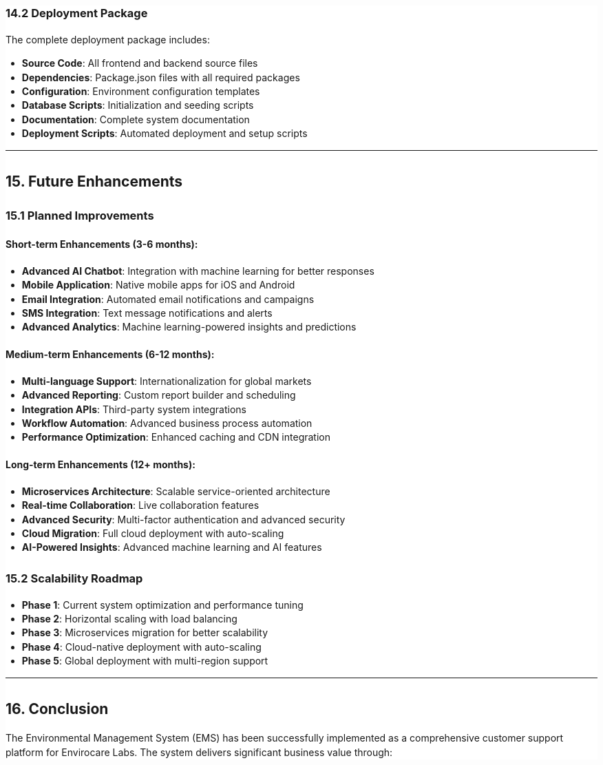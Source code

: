 ### 14.2 Deployment Package

The complete deployment package includes:

- **Source Code**: All frontend and backend source files
- **Dependencies**: Package.json files with all required packages
- **Configuration**: Environment configuration templates
- **Database Scripts**: Initialization and seeding scripts
- **Documentation**: Complete system documentation
- **Deployment Scripts**: Automated deployment and setup scripts

---

## 15. Future Enhancements

### 15.1 Planned Improvements

#### Short-term Enhancements (3-6 months):
- **Advanced AI Chatbot**: Integration with machine learning for better responses
- **Mobile Application**: Native mobile apps for iOS and Android
- **Email Integration**: Automated email notifications and campaigns
- **SMS Integration**: Text message notifications and alerts
- **Advanced Analytics**: Machine learning-powered insights and predictions

#### Medium-term Enhancements (6-12 months):
- **Multi-language Support**: Internationalization for global markets
- **Advanced Reporting**: Custom report builder and scheduling
- **Integration APIs**: Third-party system integrations
- **Workflow Automation**: Advanced business process automation
- **Performance Optimization**: Enhanced caching and CDN integration

#### Long-term Enhancements (12+ months):
- **Microservices Architecture**: Scalable service-oriented architecture
- **Real-time Collaboration**: Live collaboration features
- **Advanced Security**: Multi-factor authentication and advanced security
- **Cloud Migration**: Full cloud deployment with auto-scaling
- **AI-Powered Insights**: Advanced machine learning and AI features

### 15.2 Scalability Roadmap

- **Phase 1**: Current system optimization and performance tuning
- **Phase 2**: Horizontal scaling with load balancing
- **Phase 3**: Microservices migration for better scalability
- **Phase 4**: Cloud-native deployment with auto-scaling
- **Phase 5**: Global deployment with multi-region support

---

## 16. Conclusion

The Environmental Management System (EMS) has been successfully implemented as a comprehensive customer support platform for Envirocare Labs. The system delivers significant business value through:
